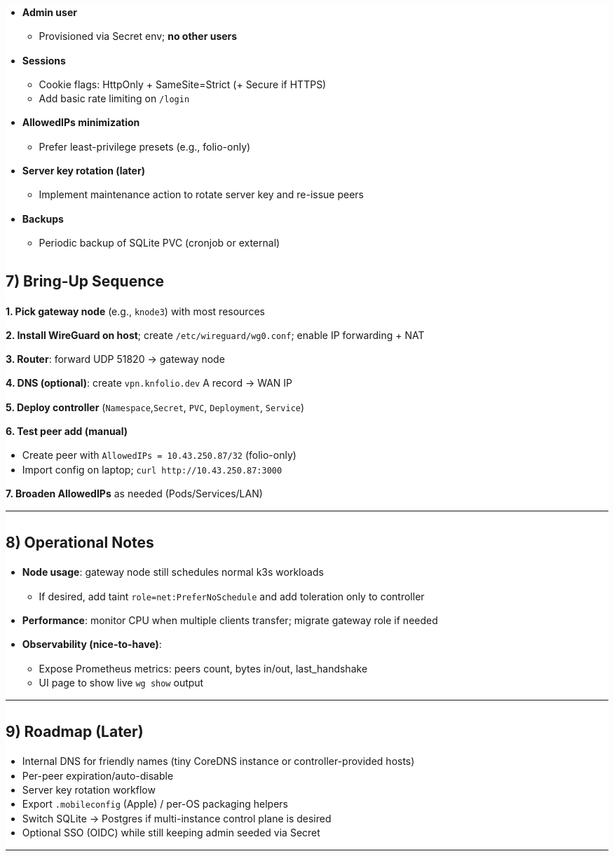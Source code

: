 - **Admin user**
  - Provisioned via Secret env; **no other users**

- **Sessions**
  - Cookie flags: HttpOnly + SameSite=Strict (+ Secure if HTTPS)
  - Add basic rate limiting on `/login`

- **AllowedIPs minimization**
  - Prefer least-privilege presets (e.g., folio-only)

- **Server key rotation (later)**
  - Implement maintenance action to rotate server key and re-issue peers

- **Backups**
  - Periodic backup of SQLite PVC (cronjob or external)

## 7) Bring-Up Sequence

**1. Pick gateway node** (e.g., `knode3`) with most resources

**2. Install WireGuard on host**; create `/etc/wireguard/wg0.conf`; enable IP forwarding + NAT

**3. Router**: forward UDP 51820 → gateway node

**4. DNS (optional)**: create `vpn.knfolio.dev` A record → WAN IP

**5. Deploy controller** (`Namespace`,`Secret`, `PVC`, `Deployment`, `Service`)

**6. Test peer add (manual)**

- Create peer with `AllowedIPs = 10.43.250.87/32` (folio-only)
- Import config on laptop; `curl http://10.43.250.87:3000`

**7. Broaden AllowedIPs** as needed (Pods/Services/LAN)

---

## 8) Operational Notes

- **Node usage**: gateway node still schedules normal k3s workloads
  - If desired, add taint `role=net:PreferNoSchedule` and add toleration only to controller

- **Performance**: monitor CPU when multiple clients transfer; migrate gateway role if needed

- **Observability (nice-to-have)**:
  - Expose Prometheus metrics: peers count, bytes in/out, last_handshake
  - UI page to show live `wg show` output

---

## 9) Roadmap (Later)

- Internal DNS for friendly names (tiny CoreDNS instance or controller-provided hosts)
- Per-peer expiration/auto-disable
- Server key rotation workflow
- Export `.mobileconfig` (Apple) / per-OS packaging helpers
- Switch SQLite → Postgres if multi-instance control plane is desired
- Optional SSO (OIDC) while still keeping admin seeded via Secret

---